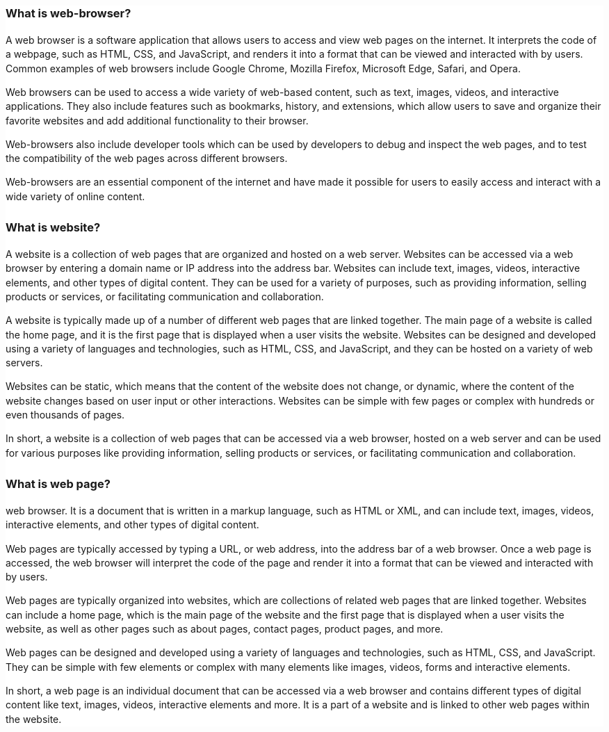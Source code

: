 ### What is web-browser?

A web browser is a software application that allows users to access and view web pages on the internet. It interprets the code of a webpage, such as HTML, CSS, and JavaScript, and renders it into a format that can be viewed and interacted with by users. Common examples of web browsers include Google Chrome, Mozilla Firefox, Microsoft Edge, Safari, and Opera.

Web browsers can be used to access a wide variety of web-based content, such as text, images, videos, and interactive applications. They also include features such as bookmarks, history, and extensions, which allow users to save and organize their favorite websites and add additional functionality to their browser.

Web-browsers also include developer tools which can be used by developers to debug and inspect the web pages, and to test the compatibility of the web pages across different browsers.

Web-browsers are an essential component of the internet and have made it possible for users to easily access and interact with a wide variety of online content.

### What is website?

A website is a collection of web pages that are organized and hosted on a web server. Websites can be accessed via a web browser by entering a domain name or IP address into the address bar. Websites can include text, images, videos, interactive elements, and other types of digital content. They can be used for a variety of purposes, such as providing information, selling products or services, or facilitating communication and collaboration.

A website is typically made up of a number of different web pages that are linked together. The main page of a website is called the home page, and it is the first page that is displayed when a user visits the website. Websites can be designed and developed using a variety of languages and technologies, such as HTML, CSS, and JavaScript, and they can be hosted on a variety of web servers.

Websites can be static, which means that the content of the website does not change, or dynamic, where the content of the website changes based on user input or other interactions. Websites can be simple with few pages or complex with hundreds or even thousands of pages.

In short, a website is a collection of web pages that can be accessed via a web browser, hosted on a web server and can be used for various purposes like providing information, selling products or services, or facilitating communication and collaboration.

### What is web page?

web browser. It is a document that is written in a markup language, such as HTML or XML, and can include text, images, videos, interactive elements, and other types of digital content.

Web pages are typically accessed by typing a URL, or web address, into the address bar of a web browser. Once a web page is accessed, the web browser will interpret the code of the page and render it into a format that can be viewed and interacted with by users.

Web pages are typically organized into websites, which are collections of related web pages that are linked together. Websites can include a home page, which is the main page of the website and the first page that is displayed when a user visits the website, as well as other pages such as about pages, contact pages, product pages, and more.

Web pages can be designed and developed using a variety of languages and technologies, such as HTML, CSS, and JavaScript. They can be simple with few elements or complex with many elements like images, videos, forms and interactive elements.

In short, a web page is an individual document that can be accessed via a web browser and contains different types of digital content like text, images, videos, interactive elements and more. It is a part of a website and is linked to other web pages within the website.
